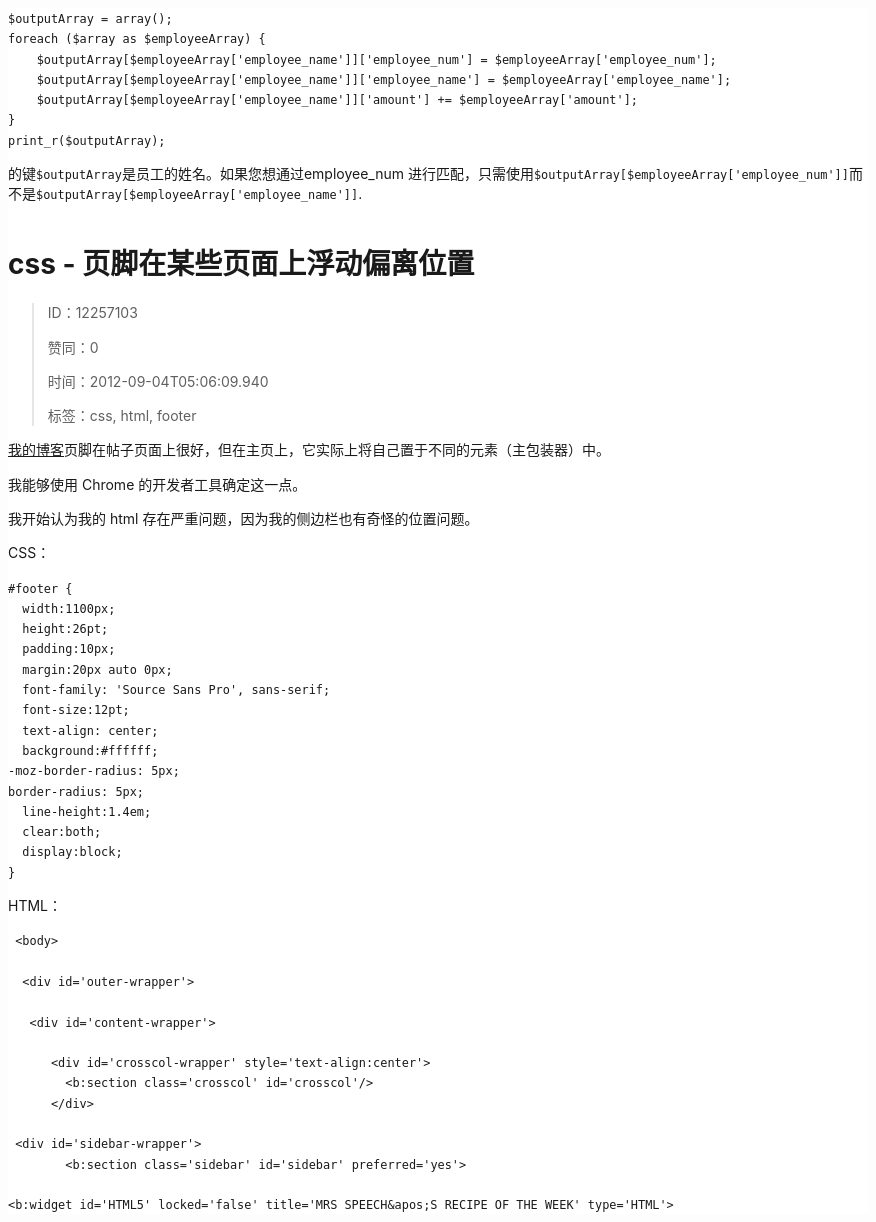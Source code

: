```
$outputArray = array();
foreach ($array as $employeeArray) {
    $outputArray[$employeeArray['employee_name']]['employee_num'] = $employeeArray['employee_num'];
    $outputArray[$employeeArray['employee_name']]['employee_name'] = $employeeArray['employee_name'];
    $outputArray[$employeeArray['employee_name']]['amount'] += $employeeArray['amount'];
}
print_r($outputArray); 
```

的键`$outputArray`是员工的姓名。如果您想通过employee_num 进行匹配，只需使用`$outputArray[$employeeArray['employee_num']]`而不是`$outputArray[$employeeArray['employee_name']]`.

# css - 页脚在某些页面上浮动偏离位置

> ID：12257103
> 
> 赞同：0
> 
> 时间：2012-09-04T05:06:09.940
> 
> 标签：css, html, footer

[我的博客](http://speechnotrecognised.blogspot.com)页脚在帖子页面上很好，但在主页上，它实际上将自己置于不同的元素（主包装器）中。

我能够使用 Chrome 的开发者工具确定这一点。

我开始认为我的 html 存在严重问题，因为我的侧边栏也有奇怪的位置问题。

CSS：

```
#footer {
  width:1100px;
  height:26pt;
  padding:10px;
  margin:20px auto 0px;
  font-family: 'Source Sans Pro', sans-serif;
  font-size:12pt;
  text-align: center;
  background:#ffffff;
-moz-border-radius: 5px;
border-radius: 5px;
  line-height:1.4em;
  clear:both;
  display:block;
} 
```

HTML：

```
 <body>

  <div id='outer-wrapper'>

   <div id='content-wrapper'>

      <div id='crosscol-wrapper' style='text-align:center'>
        <b:section class='crosscol' id='crosscol'/>
      </div>

 <div id='sidebar-wrapper'>
        <b:section class='sidebar' id='sidebar' preferred='yes'>

<b:widget id='HTML5' locked='false' title='MRS SPEECH&apos;S RECIPE OF THE WEEK' type='HTML'>
```